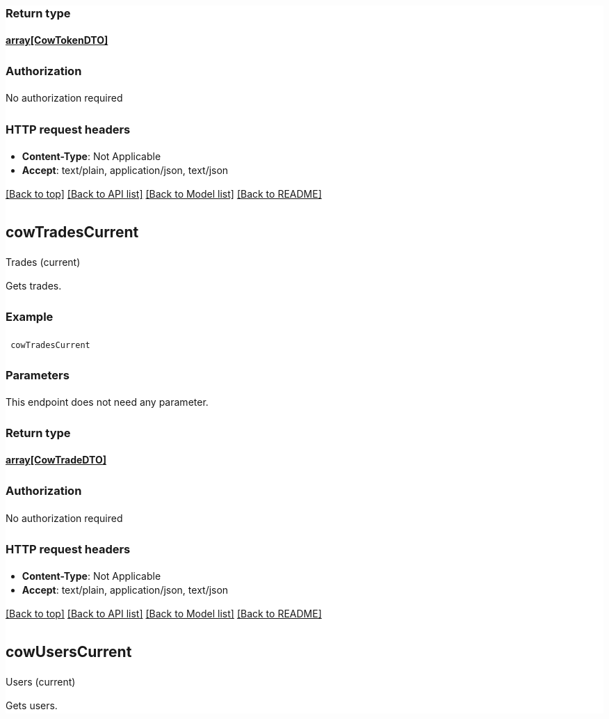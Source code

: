 ### Return type

[**array[CowTokenDTO]**](CowTokenDTO.md)

### Authorization

No authorization required

### HTTP request headers

- **Content-Type**: Not Applicable
- **Accept**: text/plain, application/json, text/json

[[Back to top]](#) [[Back to API list]](../README.md#documentation-for-api-endpoints) [[Back to Model list]](../README.md#documentation-for-models) [[Back to README]](../README.md)


## cowTradesCurrent

Trades (current)

Gets trades.

### Example

```bash
 cowTradesCurrent
```

### Parameters

This endpoint does not need any parameter.

### Return type

[**array[CowTradeDTO]**](CowTradeDTO.md)

### Authorization

No authorization required

### HTTP request headers

- **Content-Type**: Not Applicable
- **Accept**: text/plain, application/json, text/json

[[Back to top]](#) [[Back to API list]](../README.md#documentation-for-api-endpoints) [[Back to Model list]](../README.md#documentation-for-models) [[Back to README]](../README.md)


## cowUsersCurrent

Users (current)

Gets users.
